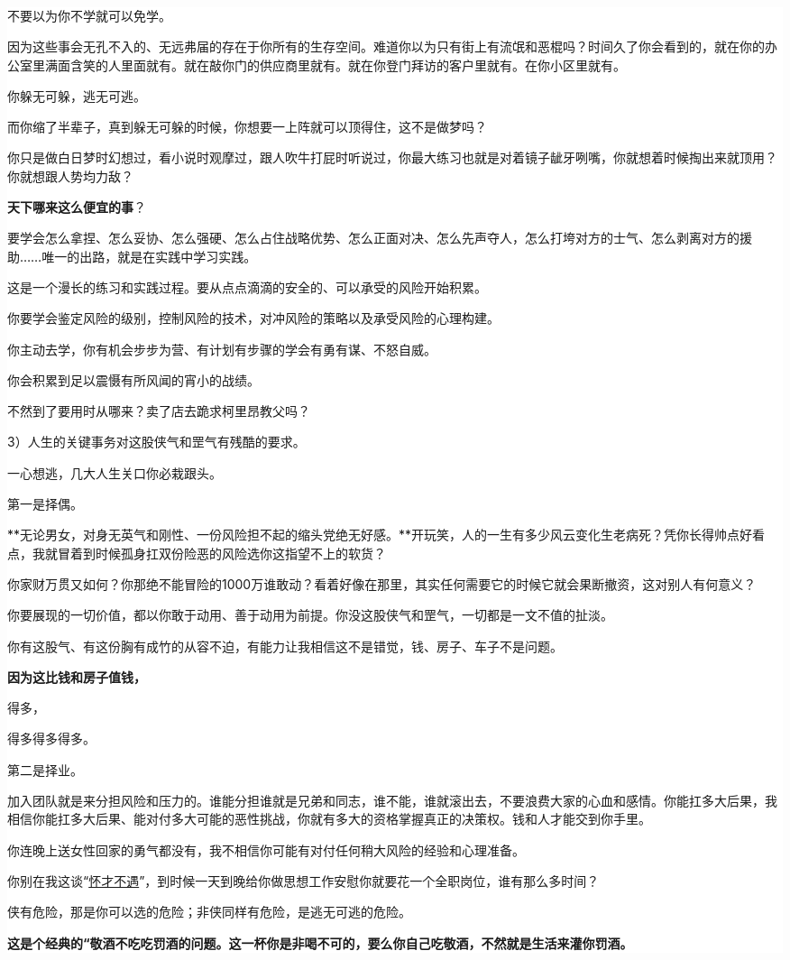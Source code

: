 不要以为你不学就可以免学。

因为这些事会无孔不入的、无远弗届的存在于你所有的生存空间。难道你以为只有街上有流氓和恶棍吗？时间久了你会看到的，就在你的办公室里满面含笑的人里面就有。就在敲你门的供应商里就有。就在你登门拜访的客户里就有。在你小区里就有。

你躲无可躲，逃无可逃。

而你缩了半辈子，真到躲无可躲的时候，你想要一上阵就可以顶得住，这不是做梦吗？

你只是做白日梦时幻想过，看小说时观摩过，跟人吹牛打屁时听说过，你最大练习也就是对着镜子龇牙咧嘴，你就想着时候掏出来就顶用？你就想跟人势均力敌？

**天下哪来这么便宜的事**？

要学会怎么拿捏、怎么妥协、怎么强硬、怎么占住战略优势、怎么正面对决、怎么先声夺人，怎么打垮对方的士气、怎么剥离对方的援助……唯一的出路，就是在实践中学习实践。

这是一个漫长的练习和实践过程。要从点点滴滴的安全的、可以承受的风险开始积累。

你要学会鉴定风险的级别，控制风险的技术，对冲风险的策略以及承受风险的心理构建。

你主动去学，你有机会步步为营、有计划有步骤的学会有勇有谋、不怒自威。

你会积累到足以震慑有所风闻的宵小的战绩。

不然到了要用时从哪来？卖了店去跪求柯里昂教父吗？

3）人生的关键事务对这股侠气和罡气有残酷的要求。

一心想逃，几大人生关口你必栽跟头。

第一是择偶。

**无论男女，对身无英气和刚性、一份风险担不起的缩头党绝无好感。**开玩笑，人的一生有多少风云变化生老病死？凭你长得帅点好看点，我就冒着到时候孤身扛双份险恶的风险选你这指望不上的软货？

你家财万贯又如何？你那绝不能冒险的1000万谁敢动？看着好像在那里，其实任何需要它的时候它就会果断撤资，这对别人有何意义？

你要展现的一切价值，都以你敢于动用、善于动用为前提。你没这股侠气和罡气，一切都是一文不值的扯淡。

你有这股气、有这份胸有成竹的从容不迫，有能力让我相信这不是错觉，钱、房子、车子不是问题。

**因为这比钱和房子值钱，**

得多，

得多得多得多。

第二是择业。

加入团队就是来分担风险和压力的。谁能分担谁就是兄弟和同志，谁不能，谁就滚出去，不要浪费大家的心血和感情。你能扛多大后果，我相信你能扛多大后果、能对付多大可能的恶性挑战，你就有多大的资格掌握真正的决策权。钱和人才能交到你手里。

你连晚上送女性回家的勇气都没有，我不相信你可能有对付任何稍大风险的经验和心理准备。

你别在我这谈“[怀才不遇](https://www.zhihu.com/search?q=%E6%80%80%E6%89%8D%E4%B8%8D%E9%81%87&search_source=Entity&hybrid_search_source=Entity&hybrid_search_extra=%7B%22sourceType%22%3A%22answer%22%2C%22sourceId%22%3A2120698604%7D)”，到时候一天到晚给你做思想工作安慰你就要花一个全职岗位，谁有那么多时间？

  


侠有危险，那是你可以选的危险；非侠同样有危险，是逃无可逃的危险。

**这是个经典的“敬酒不吃吃罚酒的问题。这一杯你是非喝不可的，要么你自己吃敬酒，不然就是生活来灌你罚酒。**

  

